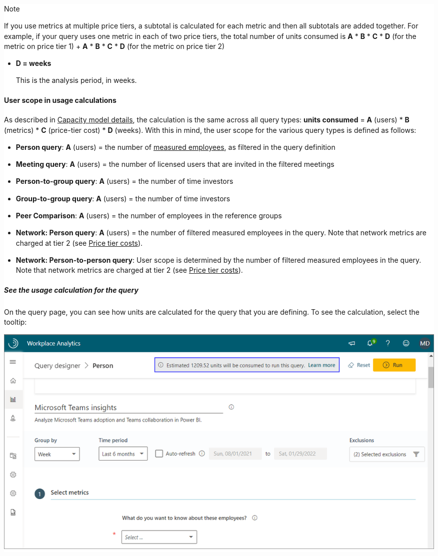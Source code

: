    >[!Note]
   >If you use metrics at multiple price tiers, a subtotal is calculated for each metric and then all subtotals are added together. For example, if your query uses one metric in each of two price tiers, the total number of units consumed is **A** * **B** * **C** * **D** (for the metric on price tier 1) + **A** * **B** * **C** * **D** (for the metric on price tier 2)

* **D = weeks**

   This is the analysis period, in weeks.

#### User scope in usage calculations

As described in [Capacity model details](#capacity-model-details), the calculation is the same across all query types: **units consumed** = **A** (users) * **B** (metrics) * **C** (price-tier cost) * **D** (weeks). With this in mind, the user scope for the various query types is defined as follows:

* **Person query**: **A** (users) = the number of [measured employees](/viva/insights/use/glossary?toc=/viva/insights/use/toc.json&bc=/viva/insights/breadcrumb/toc.json#measured-employees-define), as filtered in the query definition

* **Meeting query**: **A** (users) = the number of licensed users that are invited in the filtered meetings

* **Person-to-group query**: **A** (users) = the number of time investors

* **Group-to-group query**: **A** (users) = the number of time investors

* **Peer Comparison**: **A** (users) = the number of employees in the reference groups

* **Network: Person query**:  **A** (users) = the number of filtered measured employees in the query. Note that network metrics are charged at tier 2 (see [Price tier costs](#price-tier-anchor)).

* **Network: Person-to-person query**: User scope is determined by the number of filtered measured employees in the query. Note that network metrics are charged at tier 2 (see [Price tier costs](#price-tier-anchor)).

##### See the usage calculation for the query

On the query page, you can see how units are calculated for the query that you are defining. To see the calculation, select the tooltip:

![query cost tooltip.](../images/wpa/tutorials/query-estimate-1.png)
